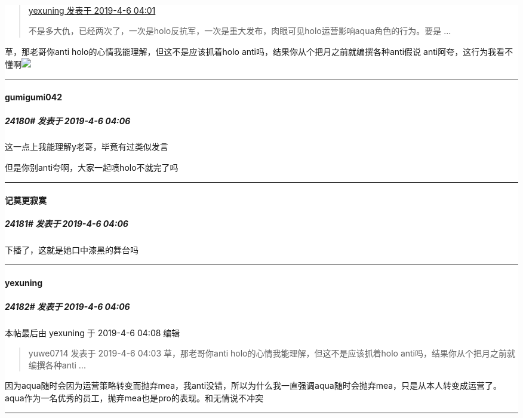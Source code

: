

<blockquote><a href="httphttps://bbs.saraba1st.com/2b/forum.php?mod=redirect&amp;goto=findpost&amp;pid=43188176&amp;ptid=1808327" target="_blank">yexuning 发表于 2019-4-6 04:01</a>

不是多大仇，已经两次了，一次是holo反抗军，一次是重大发布，肉眼可见holo运营影响aqua角色的行为。要是 ...</blockquote>
草，那老哥你anti holo的心情我能理解，但这不是应该抓着holo anti吗，结果你从个把月之前就编撰各种anti假说 anti阿夸，这行为我看不懂啊<img src="https://static.saraba1st.com/image/smiley/face2017/037.png" referrerpolicy="no-referrer">







-----

####  gumigumi042  
##### 24180#       发表于 2019-4-6 04:06




这一点上我能理解y老哥，毕竟有过类似发言

但是你别anti夸啊，大家一起喷holo不就完了吗







-----

####  记莫更寂寞  
##### 24181#       发表于 2019-4-6 04:06




下播了，这就是她口中漆黑的舞台吗







-----

####  yexuning  
##### 24182#       发表于 2019-4-6 04:06



 本帖最后由 yexuning 于 2019-4-6 04:08 编辑 
<blockquote>yuwe0714 发表于 2019-4-6 04:03
草，那老哥你anti holo的心情我能理解，但这不是应该抓着holo anti吗，结果你从个把月之前就编撰各种anti ...</blockquote>
因为aqua随时会因为运营策略转变而抛弃mea，我anti没错，所以为什么我一直强调aqua随时会抛弃mea，只是从本人转变成运营了。aqua作为一名优秀的员工，抛弃mea也是pro的表现。和无情说不冲突







-----
